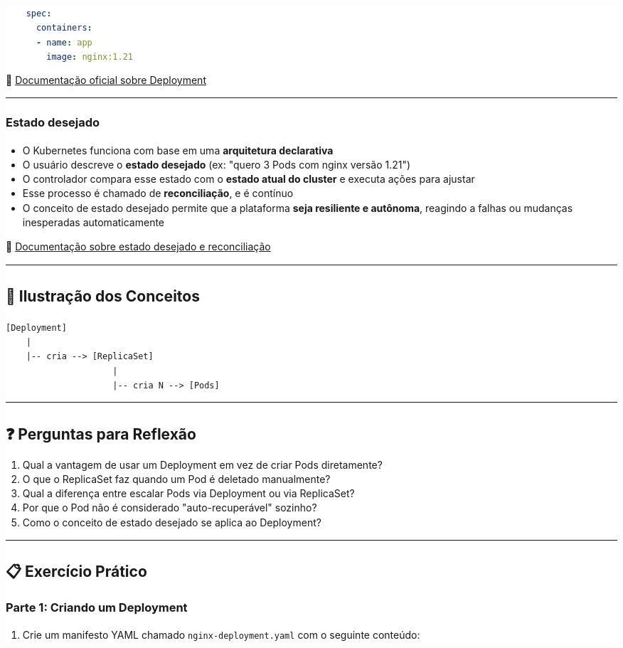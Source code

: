 ```yaml
    spec:
      containers:
      - name: app
        image: nginx:1.21
```

🔗 [Documentação oficial sobre Deployment](https://kubernetes.io/docs/concepts/workloads/controllers/deployment/)

---

### Estado desejado

- O Kubernetes funciona com base em uma **arquitetura declarativa**
- O usuário descreve o **estado desejado** (ex: "quero 3 Pods com nginx versão 1.21")
- O controlador compara esse estado com o **estado atual do cluster** e executa ações para ajustar
- Esse processo é chamado de **reconciliação**, e é contínuo
- O conceito de estado desejado permite que a plataforma **seja resiliente e autônoma**, reagindo a falhas ou mudanças inesperadas automaticamente

🔗 [Documentação sobre estado desejado e reconciliação](https://kubernetes.io/docs/concepts/overview/working-with-objects/kubernetes-objects/#desired-state)

---

## 📘 Ilustração dos Conceitos

```
[Deployment]
    |
    |-- cria --> [ReplicaSet]
                     |
                     |-- cria N --> [Pods]
```

---

## ❓ Perguntas para Reflexão

1. Qual a vantagem de usar um Deployment em vez de criar Pods diretamente?
2. O que o ReplicaSet faz quando um Pod é deletado manualmente?
3. Qual a diferença entre escalar Pods via Deployment ou via ReplicaSet?
4. Por que o Pod não é considerado "auto-recuperável" sozinho?
5. Como o conceito de estado desejado se aplica ao Deployment?

---

## 📋 Exercício Prático

### Parte 1: Criando um Deployment

1. Crie um manifesto YAML chamado `nginx-deployment.yaml` com o seguinte conteúdo:
